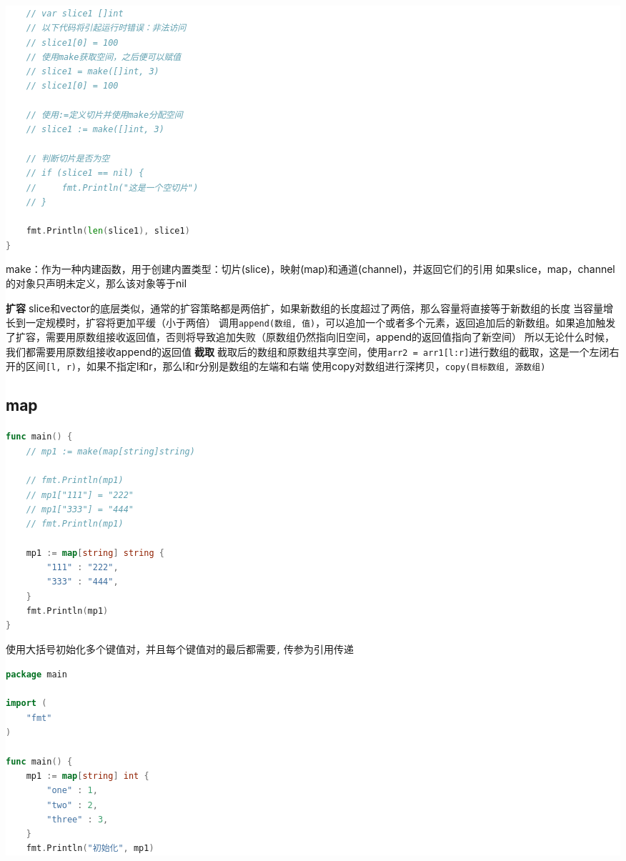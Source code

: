 ```go
    // var slice1 []int
    // 以下代码将引起运行时错误：非法访问
    // slice1[0] = 100
    // 使用make获取空间，之后便可以赋值
    // slice1 = make([]int, 3)
    // slice1[0] = 100

    // 使用:=定义切片并使用make分配空间
    // slice1 := make([]int, 3)

    // 判断切片是否为空
    // if (slice1 == nil) {
    //     fmt.Println("这是一个空切片")
    // }

    fmt.Println(len(slice1), slice1)
}
```
make：作为一种内建函数，用于创建内置类型：切片(slice)，映射(map)和通道(channel)，并返回它们的引用
如果slice，map，channel的对象只声明未定义，那么该对象等于nil

**扩容**
slice和vector的底层类似，通常的扩容策略都是两倍扩，如果新数组的长度超过了两倍，那么容量将直接等于新数组的长度
当容量增长到一定规模时，扩容将更加平缓（小于两倍）
调用`append(数组, 值)`，可以追加一个或者多个元素，返回追加后的新数组。如果追加触发了扩容，需要用原数组接收返回值，否则将导致追加失败（原数组仍然指向旧空间，append的返回值指向了新空间）
所以无论什么时候，我们都需要用原数组接收append的返回值
**截取**
截取后的数组和原数组共享空间，使用`arr2 = arr1[l:r]`进行数组的截取，这是一个左闭右开的区间`[l, r)`，如果不指定l和r，那么l和r分别是数组的左端和右端
使用copy对数组进行深拷贝，`copy(目标数组, 源数组)`
## map
```go
func main() {
    // mp1 := make(map[string]string)

    // fmt.Println(mp1)
    // mp1["111"] = "222"
    // mp1["333"] = "444"
    // fmt.Println(mp1)

    mp1 := map[string] string {
        "111" : "222",
        "333" : "444",
    }
    fmt.Println(mp1)
}
```
使用大括号初始化多个键值对，并且每个键值对的最后都需要`,`
传参为引用传递
```go
package main

import (
    "fmt"
)

func main() {
    mp1 := map[string] int {
        "one" : 1,
        "two" : 2,
        "three" : 3,
    }
    fmt.Println("初始化", mp1)
```